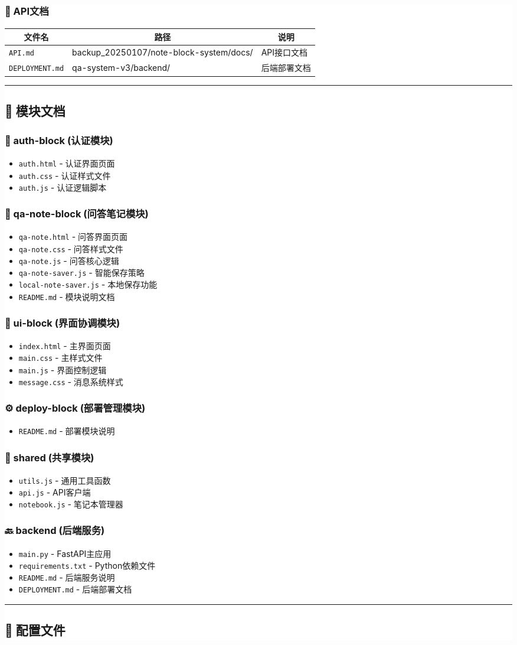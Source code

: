 ### 📖 API文档
| 文件名 | 路径 | 说明 |
|--------|------|------|
| `API.md` | backup_20250107/note-block-system/docs/ | API接口文档 |
| `DEPLOYMENT.md` | qa-system-v3/backend/ | 后端部署文档 |

---

## 🧩 模块文档

### 🔐 auth-block (认证模块)
- `auth.html` - 认证界面页面
- `auth.css` - 认证样式文件  
- `auth.js` - 认证逻辑脚本

### 🤖 qa-note-block (问答笔记模块)
- `qa-note.html` - 问答界面页面
- `qa-note.css` - 问答样式文件
- `qa-note.js` - 问答核心逻辑
- `qa-note-saver.js` - 智能保存策略
- `local-note-saver.js` - 本地保存功能
- `README.md` - 模块说明文档

### 🎨 ui-block (界面协调模块)  
- `index.html` - 主界面页面
- `main.css` - 主样式文件
- `main.js` - 界面控制逻辑
- `message.css` - 消息系统样式

### ⚙️ deploy-block (部署管理模块)
- `README.md` - 部署模块说明

### 🔧 shared (共享模块)
- `utils.js` - 通用工具函数
- `api.js` - API客户端
- `notebook.js` - 笔记本管理器

### 🔙 backend (后端服务)
- `main.py` - FastAPI主应用
- `requirements.txt` - Python依赖文件
- `README.md` - 后端服务说明
- `DEPLOYMENT.md` - 后端部署文档

---

## 📄 配置文件
